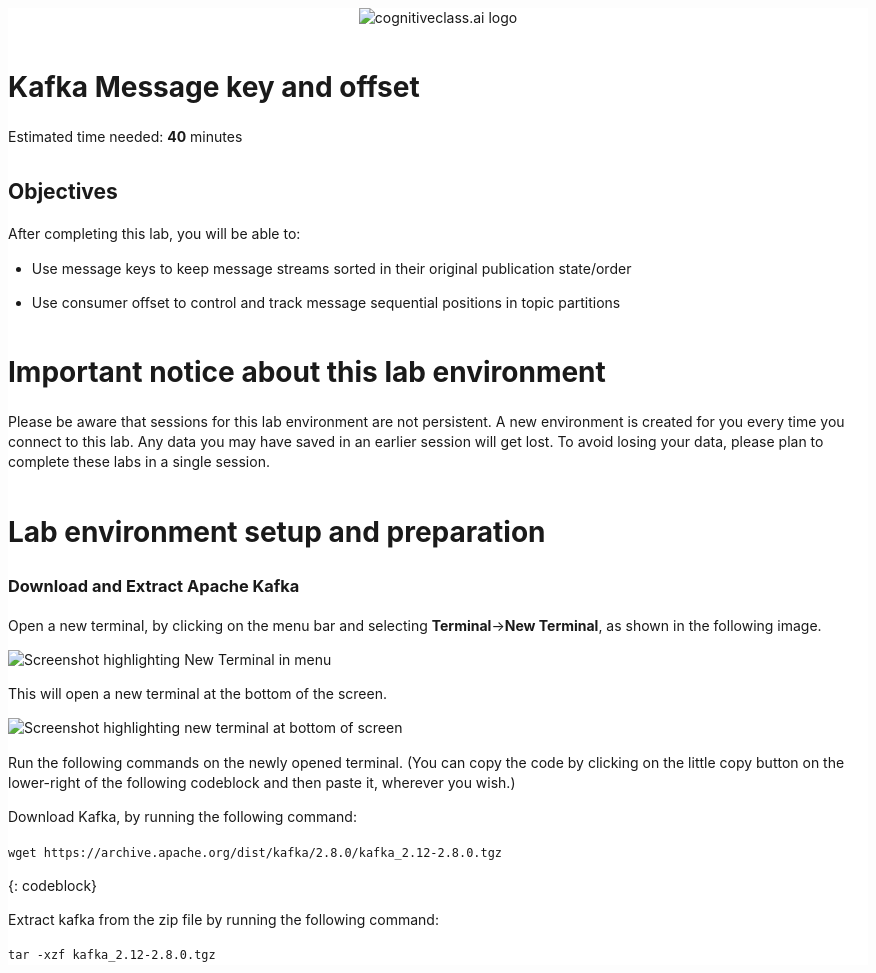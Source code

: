 <center>
    <img src="https://gitlab.com/ibm/skills-network/courses/placeholder101/-/raw/master/labs/module%201/images/IDSNlogo.png" width="300" alt="cognitiveclass.ai logo"  />
</center>

# Kafka Message key and offset

Estimated time needed: **40** minutes

## Objectives

After completing this lab, you will be able to:

*   Use message keys to keep message streams sorted in their original publication state/order

*   Use consumer offset to control and track message sequential positions in topic partitions

# Important notice about this lab environment

Please be aware that sessions for this lab environment are not persistent.
A new environment is created for you every time you connect to this lab.
Any data you may have saved in an earlier session will get lost.
To avoid losing your data, please plan to complete these labs in a single session.

# Lab environment setup and preparation

### Download and Extract Apache Kafka

Open a new terminal, by clicking on the menu bar and selecting **Terminal**->**New Terminal**, as shown in the following image.

![Screenshot highlighting New Terminal in menu](https://cf-courses-data.s3.us.cloud-object-storage.appdomain.cloud/IBM-DB0250EN-SkillsNetwork/labs/Streaming/images/new-terminal.png)

This will open a new terminal at the bottom of the screen.

![Screenshot highlighting new terminal at bottom of screen](https://cf-courses-data.s3.us.cloud-object-storage.appdomain.cloud/IBM-DB0250EN-SkillsNetwork/labs/Streaming/images/terminal_bottom_screen.png)

Run the following commands on the newly opened terminal. (You can copy the code by clicking on the little copy button
on the lower-right of the following codeblock and then paste it, wherever you wish.)

Download Kafka, by running the following command:

```
wget https://archive.apache.org/dist/kafka/2.8.0/kafka_2.12-2.8.0.tgz
```

{: codeblock}

Extract kafka from the zip file by running the following command:

```
tar -xzf kafka_2.12-2.8.0.tgz
```
